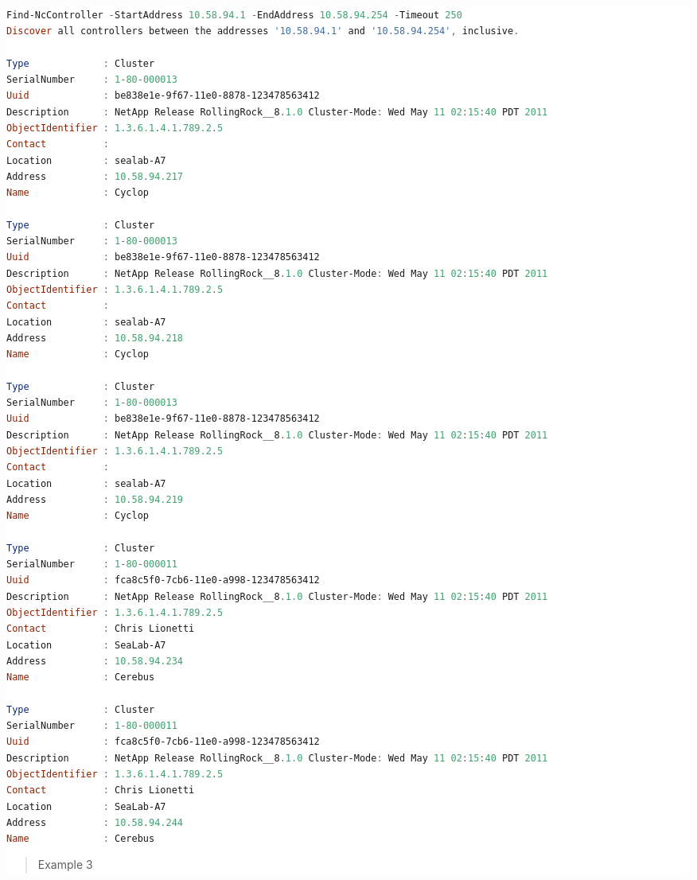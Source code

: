 ```PowerShell
Find-NcController -StartAddress 10.58.94.1 -EndAddress 10.58.94.254 -Timeout 250
Discover all controllers between the addresses '10.58.94.1' and '10.58.94.254', inclusive.

Type             : Cluster
SerialNumber     : 1-80-000013
Uuid             : be838e1e-9f67-11e0-8878-123478563412
Description      : NetApp Release RollingRock__8.1.0 Cluster-Mode: Wed May 11 02:15:40 PDT 2011
ObjectIdentifier : 1.3.6.1.4.1.789.2.5
Contact          :
Location         : sealab-A7
Address          : 10.58.94.217
Name             : Cyclop

Type             : Cluster
SerialNumber     : 1-80-000013
Uuid             : be838e1e-9f67-11e0-8878-123478563412
Description      : NetApp Release RollingRock__8.1.0 Cluster-Mode: Wed May 11 02:15:40 PDT 2011
ObjectIdentifier : 1.3.6.1.4.1.789.2.5
Contact          :
Location         : sealab-A7
Address          : 10.58.94.218
Name             : Cyclop

Type             : Cluster
SerialNumber     : 1-80-000013
Uuid             : be838e1e-9f67-11e0-8878-123478563412
Description      : NetApp Release RollingRock__8.1.0 Cluster-Mode: Wed May 11 02:15:40 PDT 2011
ObjectIdentifier : 1.3.6.1.4.1.789.2.5
Contact          :
Location         : sealab-A7
Address          : 10.58.94.219
Name             : Cyclop

Type             : Cluster
SerialNumber     : 1-80-000011
Uuid             : fca8c5f0-7cb6-11e0-a998-123478563412
Description      : NetApp Release RollingRock__8.1.0 Cluster-Mode: Wed May 11 02:15:40 PDT 2011
ObjectIdentifier : 1.3.6.1.4.1.789.2.5
Contact          : Chris Lionetti
Location         : SeaLab-A7
Address          : 10.58.94.234
Name             : Cerebus

Type             : Cluster
SerialNumber     : 1-80-000011
Uuid             : fca8c5f0-7cb6-11e0-a998-123478563412
Description      : NetApp Release RollingRock__8.1.0 Cluster-Mode: Wed May 11 02:15:40 PDT 2011
ObjectIdentifier : 1.3.6.1.4.1.789.2.5
Contact          : Chris Lionetti
Location         : SeaLab-A7
Address          : 10.58.94.244
Name             : Cerebus

```
> Example 3
